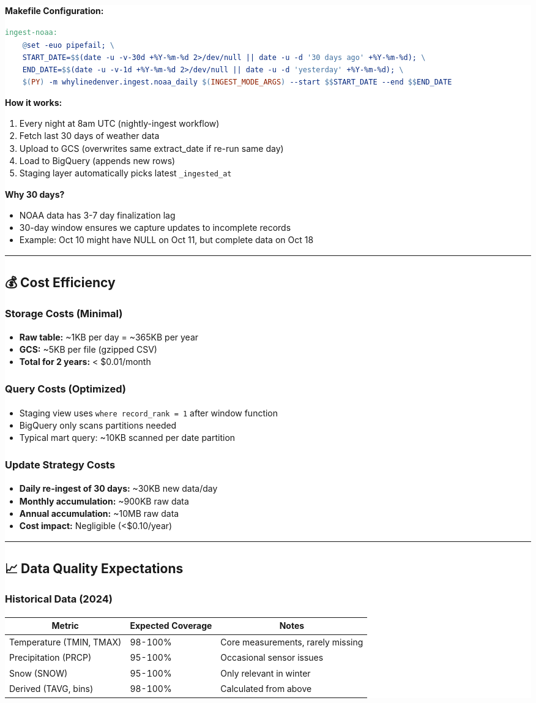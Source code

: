 **Makefile Configuration:**
```makefile
ingest-noaa:
	@set -euo pipefail; \
	START_DATE=$$(date -u -v-30d +%Y-%m-%d 2>/dev/null || date -u -d '30 days ago' +%Y-%m-%d); \
	END_DATE=$$(date -u -v-1d +%Y-%m-%d 2>/dev/null || date -u -d 'yesterday' +%Y-%m-%d); \
	$(PY) -m whylinedenver.ingest.noaa_daily $(INGEST_MODE_ARGS) --start $$START_DATE --end $$END_DATE
```

**How it works:**
1. Every night at 8am UTC (nightly-ingest workflow)
2. Fetch last 30 days of weather data
3. Upload to GCS (overwrites same extract_date if re-run same day)
4. Load to BigQuery (appends new rows)
5. Staging layer automatically picks latest `_ingested_at`

**Why 30 days?**
- NOAA data has 3-7 day finalization lag
- 30-day window ensures we capture updates to incomplete records
- Example: Oct 10 might have NULL on Oct 11, but complete data on Oct 18

---

## 💰 Cost Efficiency

### Storage Costs (Minimal)
- **Raw table:** ~1KB per day = ~365KB per year
- **GCS:** ~5KB per file (gzipped CSV)
- **Total for 2 years:** < $0.01/month

### Query Costs (Optimized)
- Staging view uses `where record_rank = 1` after window function
- BigQuery only scans partitions needed
- Typical mart query: ~10KB scanned per date partition

### Update Strategy Costs
- **Daily re-ingest of 30 days:** ~30KB new data/day
- **Monthly accumulation:** ~900KB raw data
- **Annual accumulation:** ~10MB raw data
- **Cost impact:** Negligible (<$0.10/year)

---

## 📈 Data Quality Expectations

### Historical Data (2024)
| Metric | Expected Coverage | Notes |
|--------|------------------|-------|
| Temperature (TMIN, TMAX) | 98-100% | Core measurements, rarely missing |
| Precipitation (PRCP) | 95-100% | Occasional sensor issues |
| Snow (SNOW) | 95-100% | Only relevant in winter |
| Derived (TAVG, bins) | 98-100% | Calculated from above |
